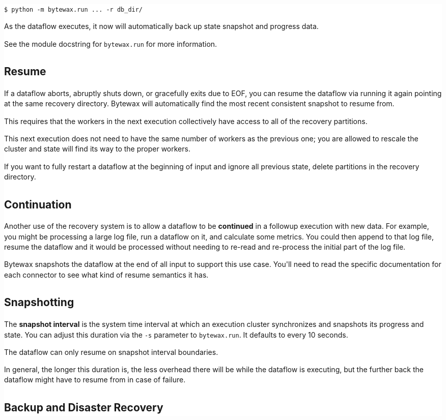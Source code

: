 ```
$ python -m bytewax.run ... -r db_dir/
```

As the dataflow executes, it now will automatically back up state
snapshot and progress data.

See the module docstring for `bytewax.run` for more information.

Resume
------

If a dataflow aborts, abruptly shuts down, or gracefully exits due to
EOF, you can resume the dataflow via running it again pointing at the
same recovery directory. Bytewax will automatically find the most
recent consistent snapshot to resume from.

This requires that the workers in the next execution collectively have
access to all of the recovery partitions.

This next execution does not need to have the same number of workers
as the previous one; you are allowed to rescale the cluster and state
will find its way to the proper workers.

If you want to fully restart a dataflow at the beginning of input and
ignore all previous state, delete partitions in the recovery
directory.

Continuation
------------

Another use of the recovery system is to allow a dataflow to be
**continued** in a followup execution with new data. For example, you
might be processing a large log file, run a dataflow on it, and
calculate some metrics. You could then append to that log file, resume
the dataflow and it would be processed without needing to re-read and
re-process the initial part of the log file.

Bytewax snapshots the dataflow at the end of all input to support this
use case. You'll need to read the specific documentation for each
connector to see what kind of resume semantics it has.

Snapshotting
------------

The **snapshot interval** is the system time interval at which an
execution cluster synchronizes and snapshots its progress and
state. You can adjust this duration via the `-s` parameter to
`bytewax.run`. It defaults to every 10 seconds.

The dataflow can only resume on snapshot interval boundaries.

In general, the longer this duration is, the less overhead there will
be while the dataflow is executing, but the further back the dataflow
might have to resume from in case of failure.

Backup and Disaster Recovery
----------------------------
